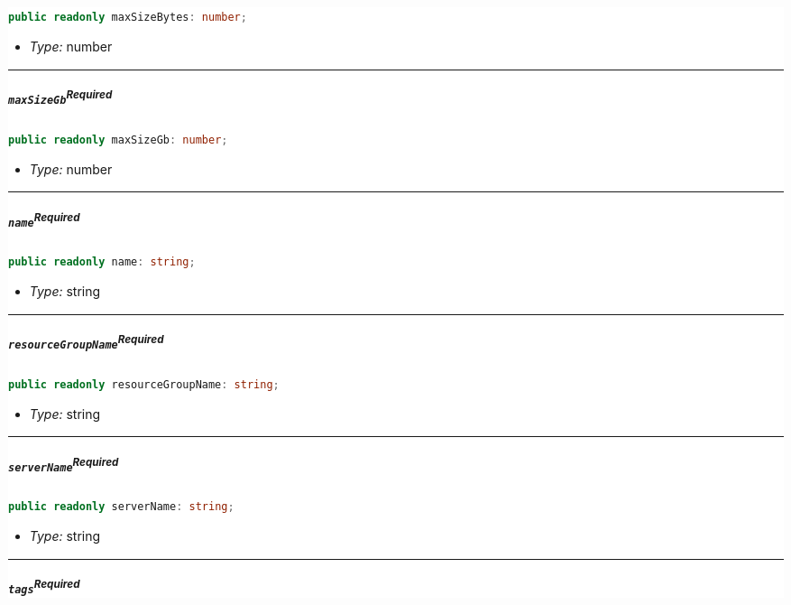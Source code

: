 ```typescript
public readonly maxSizeBytes: number;
```

- *Type:* number

---

##### `maxSizeGb`<sup>Required</sup> <a name="maxSizeGb" id="@cdktf/provider-azurerm.mssqlElasticpool.MssqlElasticpool.property.maxSizeGb"></a>

```typescript
public readonly maxSizeGb: number;
```

- *Type:* number

---

##### `name`<sup>Required</sup> <a name="name" id="@cdktf/provider-azurerm.mssqlElasticpool.MssqlElasticpool.property.name"></a>

```typescript
public readonly name: string;
```

- *Type:* string

---

##### `resourceGroupName`<sup>Required</sup> <a name="resourceGroupName" id="@cdktf/provider-azurerm.mssqlElasticpool.MssqlElasticpool.property.resourceGroupName"></a>

```typescript
public readonly resourceGroupName: string;
```

- *Type:* string

---

##### `serverName`<sup>Required</sup> <a name="serverName" id="@cdktf/provider-azurerm.mssqlElasticpool.MssqlElasticpool.property.serverName"></a>

```typescript
public readonly serverName: string;
```

- *Type:* string

---

##### `tags`<sup>Required</sup> <a name="tags" id="@cdktf/provider-azurerm.mssqlElasticpool.MssqlElasticpool.property.tags"></a>
